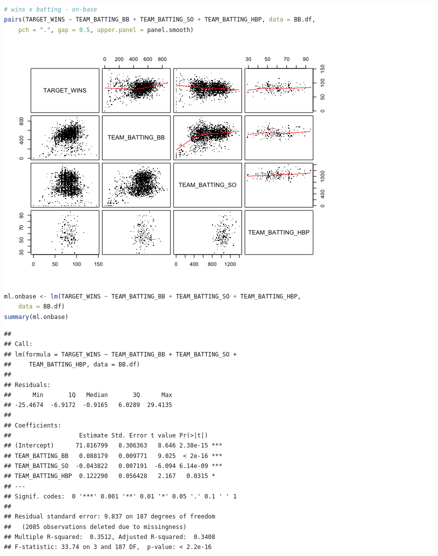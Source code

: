 
```r
# wins x batting - on-base
pairs(TARGET_WINS ~ TEAM_BATTING_BB + TEAM_BATTING_SO + TEAM_BATTING_HBP, data = BB.df, 
    pch = ".", gap = 0.5, upper.panel = panel.smooth)
```

![](Moneyball_Multiple_Regression_Model_files/figure-html/onbase-1.png)

```r
ml.onbase <- lm(TARGET_WINS ~ TEAM_BATTING_BB + TEAM_BATTING_SO + TEAM_BATTING_HBP, 
    data = BB.df)
summary(ml.onbase)
```

```
## 
## Call:
## lm(formula = TARGET_WINS ~ TEAM_BATTING_BB + TEAM_BATTING_SO + 
##     TEAM_BATTING_HBP, data = BB.df)
## 
## Residuals:
##      Min       1Q   Median       3Q      Max 
## -25.4674  -6.9172  -0.9165   6.0289  29.4135 
## 
## Coefficients:
##                   Estimate Std. Error t value Pr(>|t|)    
## (Intercept)      71.816799   8.306363   8.646 2.38e-15 ***
## TEAM_BATTING_BB   0.088179   0.009771   9.025  < 2e-16 ***
## TEAM_BATTING_SO  -0.043822   0.007191  -6.094 6.14e-09 ***
## TEAM_BATTING_HBP  0.122290   0.056428   2.167   0.0315 *  
## ---
## Signif. codes:  0 '***' 0.001 '**' 0.01 '*' 0.05 '.' 0.1 ' ' 1
## 
## Residual standard error: 9.837 on 187 degrees of freedom
##   (2085 observations deleted due to missingness)
## Multiple R-squared:  0.3512,	Adjusted R-squared:  0.3408 
## F-statistic: 33.74 on 3 and 187 DF,  p-value: < 2.2e-16
```

